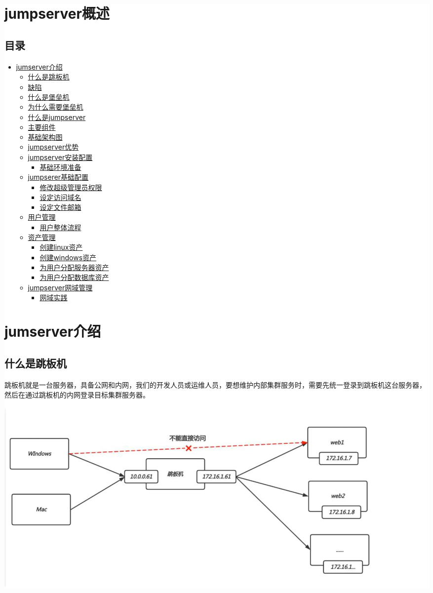 # jumpserver概述

## 目录

-   [jumserver介绍](#jumserver介绍)
    -   [什么是跳板机](#什么是跳板机)
    -   [缺陷](#缺陷)
    -   [什么是堡垒机](#什么是堡垒机)
    -   [为什么需要堡垒机](#为什么需要堡垒机)
    -   [什么是jumpserver](#什么是jumpserver)
    -   [主要组件](#主要组件)
    -   [基础架构图](#基础架构图)
    -   [jumpserver优势](#jumpserver优势)
    -   [jumpserver安装配置](#jumpserver安装配置)
        -   [基础环境准备](#基础环境准备)
    -   [jumpserer基础配置](#jumpserer基础配置)
        -   [修改超级管理员权限](#修改超级管理员权限)
        -   [设定访问域名](#设定访问域名)
        -   [设定文件邮箱](#设定文件邮箱)
    -   [用户管理](#用户管理)
        -   [用户整体流程](#用户整体流程)
    -   [资产管理](#资产管理)
        -   [创建linux资产](#创建linux资产)
        -   [创建windows资产](#创建windows资产)
        -   [为用户分配服务器资产](#为用户分配服务器资产)
        -   [为用户分配数据库资产](#为用户分配数据库资产)
    -   [jumpserver网域管理](#jumpserver网域管理)
        -   [网域实践](#网域实践)

# jumserver介绍

## 什么是跳板机

跳板机就是一台服务器，具备公网和内网，我们的开发人员或运维人员，要想维护内部集群服务时，需要先统一登录到跳板机这台服务器，然后在通过跳板机的内网登录目标集群服务器。

![](image/image_Fc7vUmDtoW.png)
